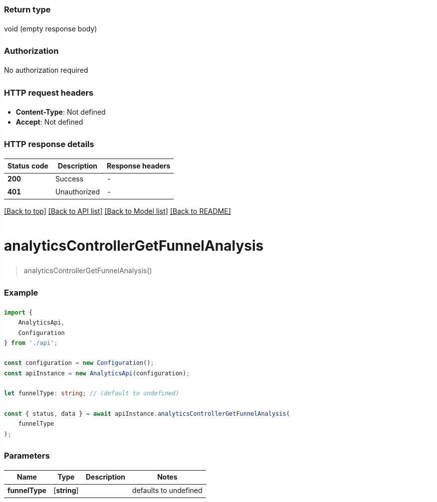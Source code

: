 
### Return type

void (empty response body)

### Authorization

No authorization required

### HTTP request headers

 - **Content-Type**: Not defined
 - **Accept**: Not defined


### HTTP response details
| Status code | Description | Response headers |
|-------------|-------------|------------------|
|**200** | Success |  -  |
|**401** | Unauthorized |  -  |

[[Back to top]](#) [[Back to API list]](../README.md#documentation-for-api-endpoints) [[Back to Model list]](../README.md#documentation-for-models) [[Back to README]](../README.md)

# **analyticsControllerGetFunnelAnalysis**
> analyticsControllerGetFunnelAnalysis()


### Example

```typescript
import {
    AnalyticsApi,
    Configuration
} from './api';

const configuration = new Configuration();
const apiInstance = new AnalyticsApi(configuration);

let funnelType: string; // (default to undefined)

const { status, data } = await apiInstance.analyticsControllerGetFunnelAnalysis(
    funnelType
);
```

### Parameters

|Name | Type | Description  | Notes|
|------------- | ------------- | ------------- | -------------|
| **funnelType** | [**string**] |  | defaults to undefined|
